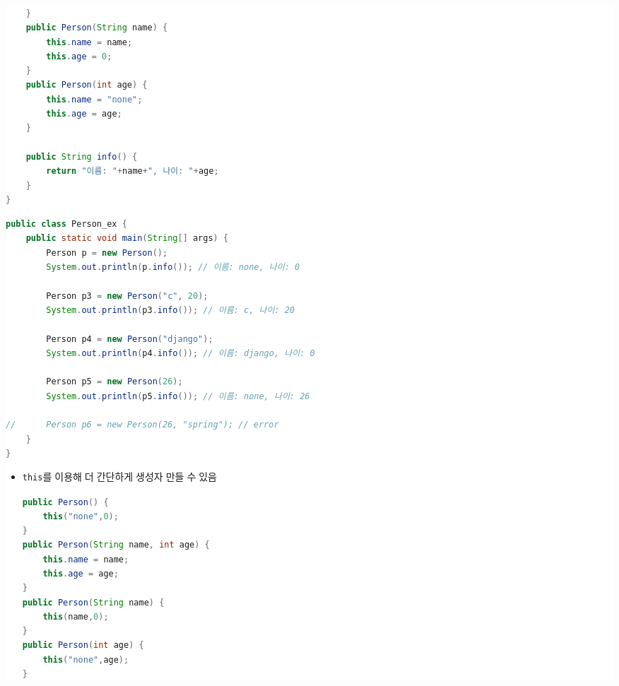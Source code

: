 ```java
	}
	public Person(String name) {
		this.name = name;
		this.age = 0;
	}
	public Person(int age) {
		this.name = "none";
		this.age = age;
	}
	
 	public String info() {
		return "이름: "+name+", 나이: "+age;
	}
}
```

```java
public class Person_ex {
	public static void main(String[] args) {
		Person p = new Person();
		System.out.println(p.info()); // 이름: none, 나이: 0
		
		Person p3 = new Person("c", 20);
		System.out.println(p3.info()); // 이름: c, 나이: 20
		
		Person p4 = new Person("django");
		System.out.println(p4.info()); // 이름: django, 나이: 0
		
		Person p5 = new Person(26);
		System.out.println(p5.info()); // 이름: none, 나이: 26
		
//		Person p6 = new Person(26, "spring"); // error
	}
}
```



- `this`를 이용해 더 간단하게 생성자 만들 수 있음

  ```java
  public Person() {
      this("none",0);
  }
  public Person(String name, int age) {
      this.name = name;
      this.age = age;
  }
  public Person(String name) {
      this(name,0);
  }
  public Person(int age) {
      this("none",age);
  }
  ```
